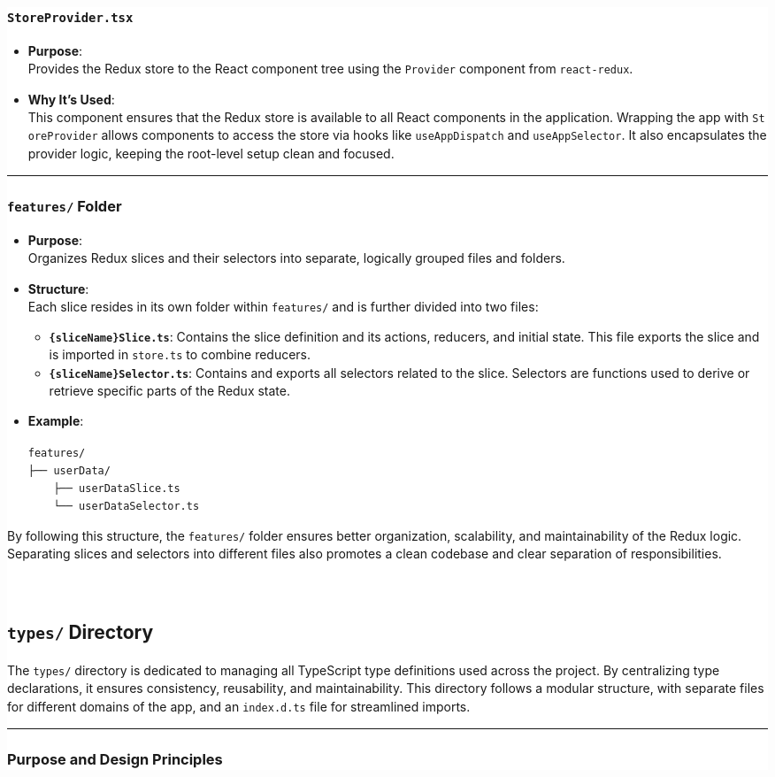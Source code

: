 
### **`StoreProvider.tsx`**

- **Purpose**:  
  Provides the Redux store to the React component tree using the `Provider` component from `react-redux`.

- **Why It’s Used**:  
  This component ensures that the Redux store is available to all React components in the application. Wrapping the app with `StoreProvider` allows components to access the store via hooks like `useAppDispatch` and `useAppSelector`. It also encapsulates the provider logic, keeping the root-level setup clean and focused.

---

### **`features/` Folder**

- **Purpose**:  
  Organizes Redux slices and their selectors into separate, logically grouped files and folders.

- **Structure**:  
  Each slice resides in its own folder within `features/` and is further divided into two files:
  - **`{sliceName}Slice.ts`**: Contains the slice definition and its actions, reducers, and initial state. This file exports the slice and is imported in `store.ts` to combine reducers.
  - **`{sliceName}Selector.ts`**: Contains and exports all selectors related to the slice. Selectors are functions used to derive or retrieve specific parts of the Redux state.

- **Example**:  
  ```
  features/
  ├── userData/
      ├── userDataSlice.ts
      └── userDataSelector.ts
  ```

By following this structure, the `features/` folder ensures better organization, scalability, and maintainability of the Redux logic. Separating slices and selectors into different files also promotes a clean codebase and clear separation of responsibilities.





<br>



## `types/` Directory

The `types/` directory is dedicated to managing all TypeScript type definitions used across the project. By centralizing type declarations, it ensures consistency, reusability, and maintainability. This directory follows a modular structure, with separate files for different domains of the app, and an `index.d.ts` file for streamlined imports.

---

### **Purpose and Design Principles**
